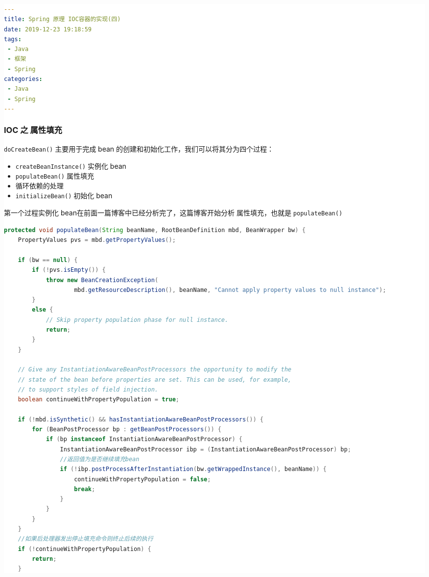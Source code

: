 ```yaml
---
title: Spring 原理 IOC容器的实现(四)
date: 2019-12-23 19:18:59
tags:
 - Java
 - 框架
 - Spring
categories:
 - Java
 - Spring
---
```


### IOC 之 属性填充

`doCreateBean()` 主要用于完成 bean 的创建和初始化工作，我们可以将其分为四个过程：

- `createBeanInstance()` 实例化 bean
- `populateBean()` 属性填充
- 循环依赖的处理
- `initializeBean()` 初始化 bean



第一个过程实例化 bean在前面一篇博客中已经分析完了，这篇博客开始分析 属性填充，也就是 `populateBean()`

```java
protected void populateBean(String beanName, RootBeanDefinition mbd, BeanWrapper bw) {  
    PropertyValues pvs = mbd.getPropertyValues();  

    if (bw == null) {  
        if (!pvs.isEmpty()) {  
            throw new BeanCreationException(  
                    mbd.getResourceDescription(), beanName, "Cannot apply property values to null instance");  
        }  
        else {  
            // Skip property population phase for null instance.  
            return;  
        }  
    }  

    // Give any InstantiationAwareBeanPostProcessors the opportunity to modify the  
    // state of the bean before properties are set. This can be used, for example,  
    // to support styles of field injection.  
    boolean continueWithPropertyPopulation = true;  

    if (!mbd.isSynthetic() && hasInstantiationAwareBeanPostProcessors()) {  
        for (BeanPostProcessor bp : getBeanPostProcessors()) {  
            if (bp instanceof InstantiationAwareBeanPostProcessor) {  
                InstantiationAwareBeanPostProcessor ibp = (InstantiationAwareBeanPostProcessor) bp;  
                //返回值为是否继续填充bean  
                if (!ibp.postProcessAfterInstantiation(bw.getWrappedInstance(), beanName)) {  
                    continueWithPropertyPopulation = false;  
                    break;  
                }  
            }  
        }  
    }  
    //如果后处理器发出停止填充命令则终止后续的执行  
    if (!continueWithPropertyPopulation) {  
        return;  
    }  

```